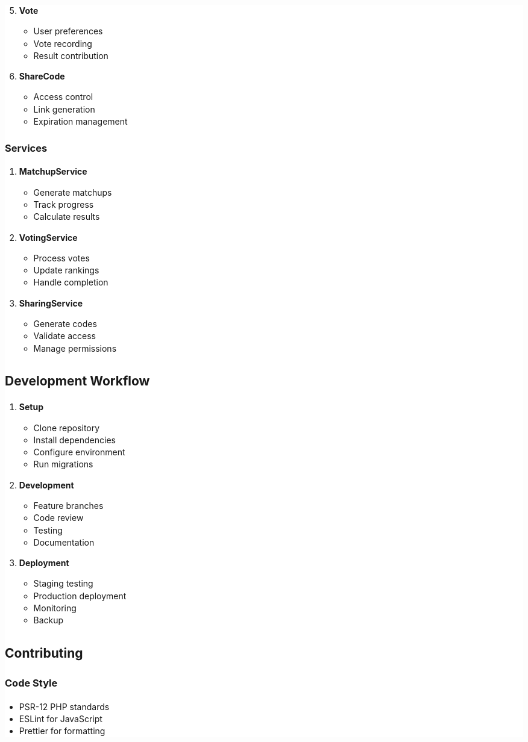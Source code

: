 5. **Vote**
   - User preferences
   - Vote recording
   - Result contribution

6. **ShareCode**
   - Access control
   - Link generation
   - Expiration management

### Services
1. **MatchupService**
   - Generate matchups
   - Track progress
   - Calculate results

2. **VotingService**
   - Process votes
   - Update rankings
   - Handle completion

3. **SharingService**
   - Generate codes
   - Validate access
   - Manage permissions

## Development Workflow

1. **Setup**
   - Clone repository
   - Install dependencies
   - Configure environment
   - Run migrations

2. **Development**
   - Feature branches
   - Code review
   - Testing
   - Documentation

3. **Deployment**
   - Staging testing
   - Production deployment
   - Monitoring
   - Backup

## Contributing

### Code Style
- PSR-12 PHP standards
- ESLint for JavaScript
- Prettier for formatting
